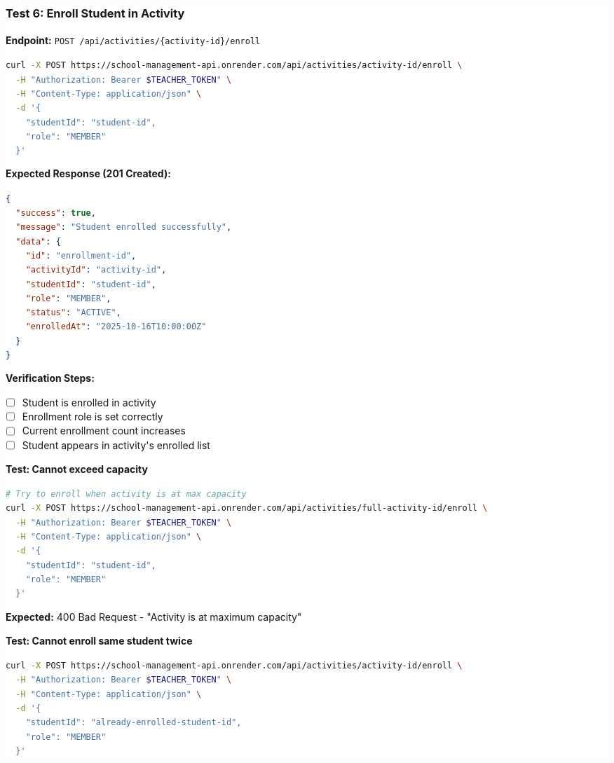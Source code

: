 ### Test 6: Enroll Student in Activity

**Endpoint:** `POST /api/activities/{activity-id}/enroll`

```bash
curl -X POST https://school-management-api.onrender.com/api/activities/activity-id/enroll \
  -H "Authorization: Bearer $TEACHER_TOKEN" \
  -H "Content-Type: application/json" \
  -d '{
    "studentId": "student-id",
    "role": "MEMBER"
  }'
```

**Expected Response (201 Created):**
```json
{
  "success": true,
  "message": "Student enrolled successfully",
  "data": {
    "id": "enrollment-id",
    "activityId": "activity-id",
    "studentId": "student-id",
    "role": "MEMBER",
    "status": "ACTIVE",
    "enrolledAt": "2025-10-16T10:00:00Z"
  }
}
```

**Verification Steps:**
- [ ] Student is enrolled in activity
- [ ] Enrollment role is set correctly
- [ ] Current enrollment count increases
- [ ] Student appears in activity's enrolled list

**Test: Cannot exceed capacity**
```bash
# Try to enroll when activity is at max capacity
curl -X POST https://school-management-api.onrender.com/api/activities/full-activity-id/enroll \
  -H "Authorization: Bearer $TEACHER_TOKEN" \
  -H "Content-Type: application/json" \
  -d '{
    "studentId": "student-id",
    "role": "MEMBER"
  }'
```

**Expected:** 400 Bad Request - "Activity is at maximum capacity"

**Test: Cannot enroll same student twice**
```bash
curl -X POST https://school-management-api.onrender.com/api/activities/activity-id/enroll \
  -H "Authorization: Bearer $TEACHER_TOKEN" \
  -H "Content-Type: application/json" \
  -d '{
    "studentId": "already-enrolled-student-id",
    "role": "MEMBER"
  }'
```
